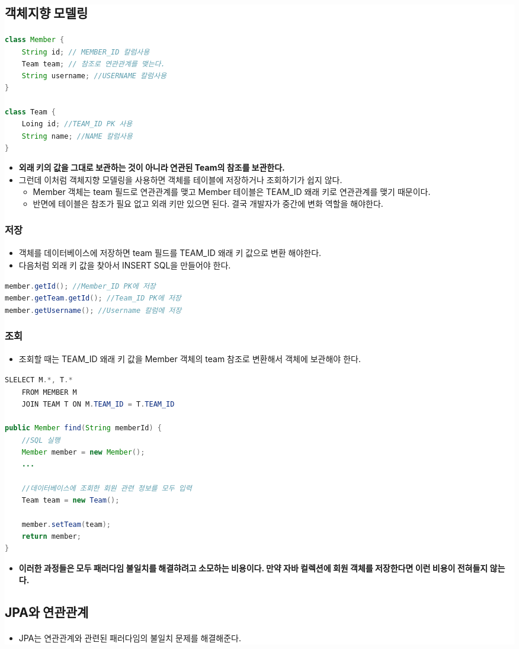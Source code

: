 ## 객체지향 모델링

```java
class Member {
    String id; // MEMBER_ID 칼럼사용
    Team team; // 참조로 연관관계를 맺는다.
    String username; //USERNAME 칼럼사용
}

class Team {
    Loing id; //TEAM_ID PK 사용
    String name; //NAME 칼럼사용
}
```
* **외래 키의 값을 그대로 보관하는 것이 아니라 연관된 Team의 참조를 보관한다.**
* 그런데 이처럼 객체지향 모델링을 사용하면 객체를 테이블에 저장하거나 조회하기가 쉽지 않다. 
    * Member 객체는 team 필드로 연관관계를 맺고 Member 테이블은 TEAM_ID 왜래 키로 연관관계를 맺기 때문이다.
    * 반면에 테이블은 참조가 필요 없고 외래 키만 있으면 된다. 결국 개발자가 중간에 변화 역할을 해야한다.

### 저장
* 객체를 데이터베이스에 저장하면 team 필드를 TEAM_ID 왜래 키 값으로 변환 해야한다.
* 다음처럼 외래 키 값을 찾아서 INSERT SQL을 만들어야 한다.
```java
member.getId(); //Member_ID PK에 저장
member.getTeam.getId(); //Team_ID PK에 저장
member.getUsername(); //Username 칼럼에 저장
```

### 조회
* 조회할 때는 TEAM_ID 왜래 키 값을 Member 객체의 team 참조로 변환해서 객체에 보관해야 한다.

```java
SLELECT M.*, T.*
    FROM MEMBER M
    JOIN TEAM T ON M.TEAM_ID = T.TEAM_ID

public Member find(String memberId) {
    //SQL 실행
    Member member = new Member();
    ...
    
    //데이터베이스에 조회한 회원 관련 정보를 모두 입력
    Team team = new Team();

    member.setTeam(team);
    return member;
}
```
* **이러한 과정들은 모두 패러다임 불일치를 해결햐려고 소모하는 비용이다. 만약 자바 컬렉션에 회원 객체를 저장한다면 이런 비용이 전혀들지 않는다.**

## JPA와 연관관계
* JPA는 연관관계와 관련된 패러다임의 불일치 문제를 해결해준다.
